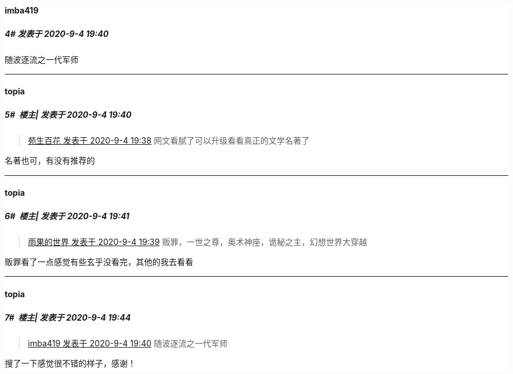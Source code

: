 ####  imba419  
##### 4#       发表于 2020-9-4 19:40




随波逐流之一代军师







-----

####  topia  
##### 5#         楼主| 发表于 2020-9-4 19:40



<blockquote><a href="httphttps://bbs.saraba1st.com/2b/forum.php?mod=redirect&amp;goto=findpost&amp;pid=48642123&amp;ptid=1958210" target="_blank">苑生百花 发表于 2020-9-4 19:38</a>
网文看腻了可以升级看看真正的文学名著了</blockquote>
名著也可，有没有推荐的







-----

####  topia  
##### 6#         楼主| 发表于 2020-9-4 19:41



<blockquote><a href="httphttps://bbs.saraba1st.com/2b/forum.php?mod=redirect&amp;goto=findpost&amp;pid=48642126&amp;ptid=1958210" target="_blank">雨果的世界 发表于 2020-9-4 19:39</a>
贩罪，一世之尊，奥术神座，诡秘之主，幻想世界大穿越</blockquote>
贩罪看了一点感觉有些玄乎没看完，其他的我去看看







-----

####  topia  
##### 7#         楼主| 发表于 2020-9-4 19:44



<blockquote><a href="httphttps://bbs.saraba1st.com/2b/forum.php?mod=redirect&amp;goto=findpost&amp;pid=48642130&amp;ptid=1958210" target="_blank">imba419 发表于 2020-9-4 19:40</a>
随波逐流之一代军师</blockquote>
搜了一下感觉很不错的样子，感谢！





